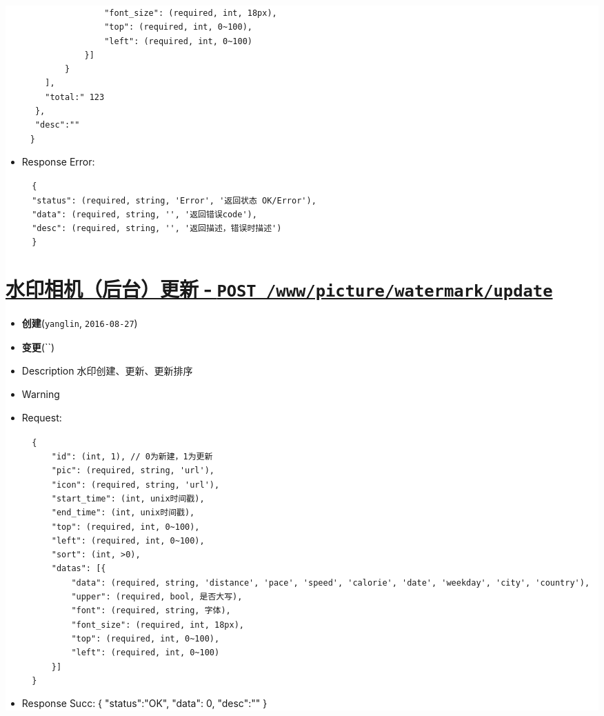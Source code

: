                         "font_size": (required, int, 18px),
                        "top": (required, int, 0~100),
                        "left": (required, int, 0~100)
                    }]
                }       
            ],
            "total:" 123
          },
		  "desc":""
	     }

+ Response Error:

		{
		"status": (required, string, 'Error', '返回状态 OK/Error'),
		"data": (required, string, '', '返回错误code'),
		"desc": (required, string, '', '返回描述，错误时描述')
		}


# [水印相机（后台）更新 - `POST /www/picture/watermark/update`](#)

+ **创建**(`yanglin`, `2016-08-27`)
+ **变更**(``)

+ Description
    	水印创建、更新、更新排序

+ Warning

+ Request:

		{
            "id": (int, 1), // 0为新建，1为更新
			"pic": (required, string, 'url'),
			"icon": (required, string, 'url'),
			"start_time": (int, unix时间戳),
			"end_time": (int, unix时间戳),
			"top": (required, int, 0~100),
			"left": (required, int, 0~100),
			"sort": (int, >0),
            "datas": [{
                "data": (required, string, 'distance', 'pace', 'speed', 'calorie', 'date', 'weekday', 'city', 'country'),
                "upper": (required, bool, 是否大写),
                "font": (required, string, 字体),
                "font_size": (required, int, 18px),
                "top": (required, int, 0~100),
                "left": (required, int, 0~100)
            }]
		}

+ Response Succ:
	     {
		  "status":"OK",
		  "data": 0,
		  "desc":""
	     }
